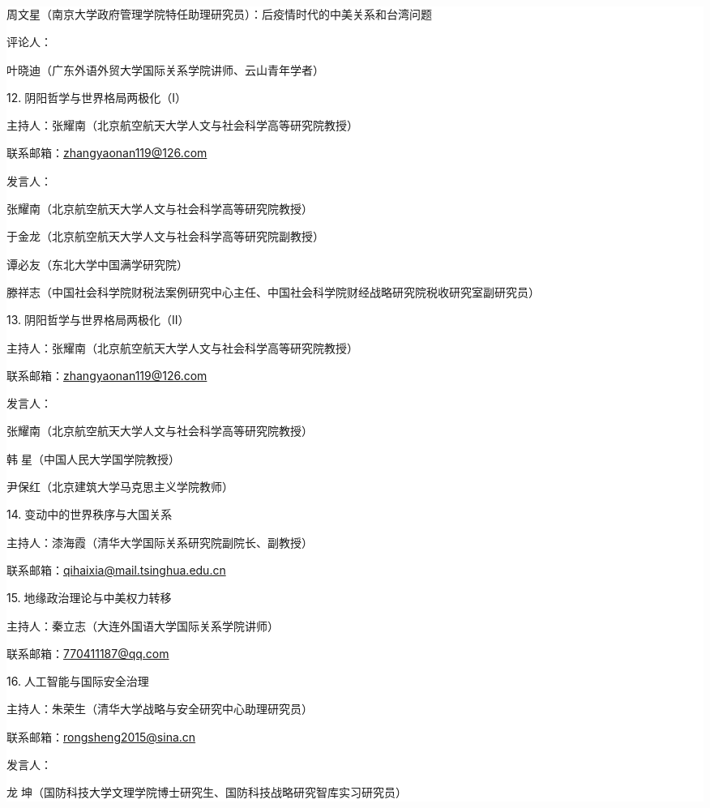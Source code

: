 周文星（南京大学政府管理学院特任助理研究员）：后疫情时代的中美关系和台湾问题

评论人：

叶晓迪（广东外语外贸大学国际关系学院讲师、云山青年学者）

  

12\. 阴阳哲学与世界格局两极化（I）

主持人：张耀南（北京航空航天大学人文与社会科学高等研究院教授）

联系邮箱：zhangyaonan119@126.com

发言人：

张耀南（北京航空航天大学人文与社会科学高等研究院教授）

于金龙（北京航空航天大学人文与社会科学高等研究院副教授）

谭必友（东北大学中国满学研究院）

滕祥志（中国社会科学院财税法案例研究中心主任、中国社会科学院财经战略研究院税收研究室副研究员）

  

13\. 阴阳哲学与世界格局两极化（II）

主持人：张耀南（北京航空航天大学人文与社会科学高等研究院教授）

联系邮箱：zhangyaonan119@126.com

发言人：

张耀南（北京航空航天大学人文与社会科学高等研究院教授）

韩 星（中国人民大学国学院教授）

尹保红（北京建筑大学马克思主义学院教师）

  

14\. 变动中的世界秩序与大国关系  

主持人：漆海霞（清华大学国际关系研究院副院长、副教授）

联系邮箱：qihaixia@mail.tsinghua.edu.cn

  

15\. 地缘政治理论与中美权力转移

主持人：秦立志（大连外国语大学国际关系学院讲师）

联系邮箱：770411187@qq.com

  

16\. 人工智能与国际安全治理

主持人：朱荣生（清华大学战略与安全研究中心助理研究员）

联系邮箱：rongsheng2015@sina.cn

发言人：

龙 坤（国防科技大学文理学院博士研究生、国防科技战略研究智库实习研究员）

  